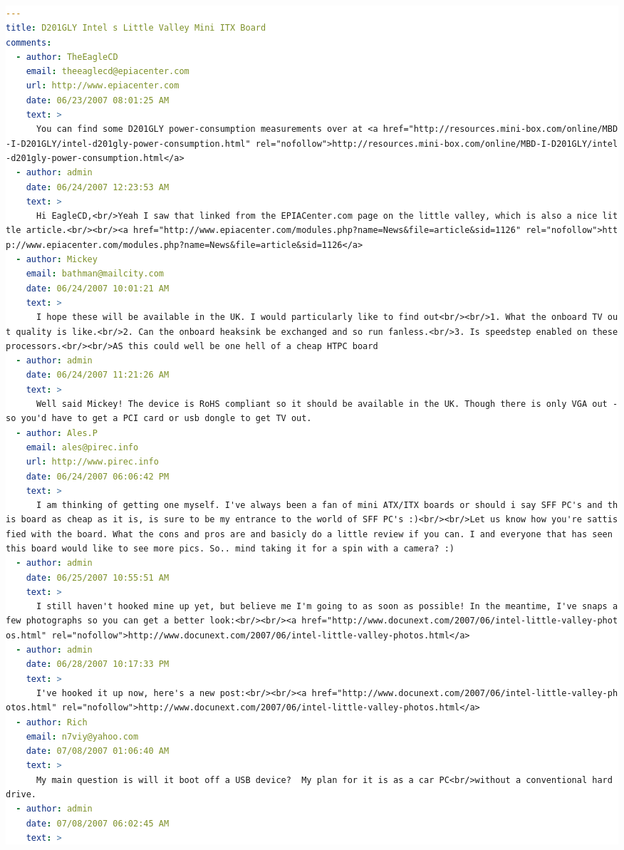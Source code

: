 ```yaml
---
title: D201GLY Intel s Little Valley Mini ITX Board
comments:
  - author: TheEagleCD
    email: theeaglecd@epiacenter.com
    url: http://www.epiacenter.com
    date: 06/23/2007 08:01:25 AM
    text: >
      You can find some D201GLY power-consumption measurements over at <a href="http://resources.mini-box.com/online/MBD-I-D201GLY/intel-d201gly-power-consumption.html" rel="nofollow">http://resources.mini-box.com/online/MBD-I-D201GLY/intel-d201gly-power-consumption.html</a>
  - author: admin
    date: 06/24/2007 12:23:53 AM
    text: >
      Hi EagleCD,<br/>Yeah I saw that linked from the EPIACenter.com page on the little valley, which is also a nice little article.<br/><br/><a href="http://www.epiacenter.com/modules.php?name=News&file=article&sid=1126" rel="nofollow">http://www.epiacenter.com/modules.php?name=News&file=article&sid=1126</a>
  - author: Mickey
    email: bathman@mailcity.com
    date: 06/24/2007 10:01:21 AM
    text: >
      I hope these will be available in the UK. I would particularly like to find out<br/><br/>1. What the onboard TV out quality is like.<br/>2. Can the onboard heaksink be exchanged and so run fanless.<br/>3. Is speedstep enabled on these processors.<br/><br/>AS this could well be one hell of a cheap HTPC board
  - author: admin
    date: 06/24/2007 11:21:26 AM
    text: >
      Well said Mickey! The device is RoHS compliant so it should be available in the UK. Though there is only VGA out - so you'd have to get a PCI card or usb dongle to get TV out.
  - author: Ales.P
    email: ales@pirec.info
    url: http://www.pirec.info
    date: 06/24/2007 06:06:42 PM
    text: >
      I am thinking of getting one myself. I've always been a fan of mini ATX/ITX boards or should i say SFF PC's and this board as cheap as it is, is sure to be my entrance to the world of SFF PC's :)<br/><br/>Let us know how you're sattisfied with the board. What the cons and pros are and basicly do a little review if you can. I and everyone that has seen this board would like to see more pics. So.. mind taking it for a spin with a camera? :)
  - author: admin
    date: 06/25/2007 10:55:51 AM
    text: >
      I still haven't hooked mine up yet, but believe me I'm going to as soon as possible! In the meantime, I've snaps a few photographs so you can get a better look:<br/><br/><a href="http://www.docunext.com/2007/06/intel-little-valley-photos.html" rel="nofollow">http://www.docunext.com/2007/06/intel-little-valley-photos.html</a>
  - author: admin
    date: 06/28/2007 10:17:33 PM
    text: >
      I've hooked it up now, here's a new post:<br/><br/><a href="http://www.docunext.com/2007/06/intel-little-valley-photos.html" rel="nofollow">http://www.docunext.com/2007/06/intel-little-valley-photos.html</a>
  - author: Rich
    email: n7viy@yahoo.com
    date: 07/08/2007 01:06:40 AM
    text: >
      My main question is will it boot off a USB device?  My plan for it is as a car PC<br/>without a conventional hard drive.
  - author: admin
    date: 07/08/2007 06:02:45 AM
    text: >
```